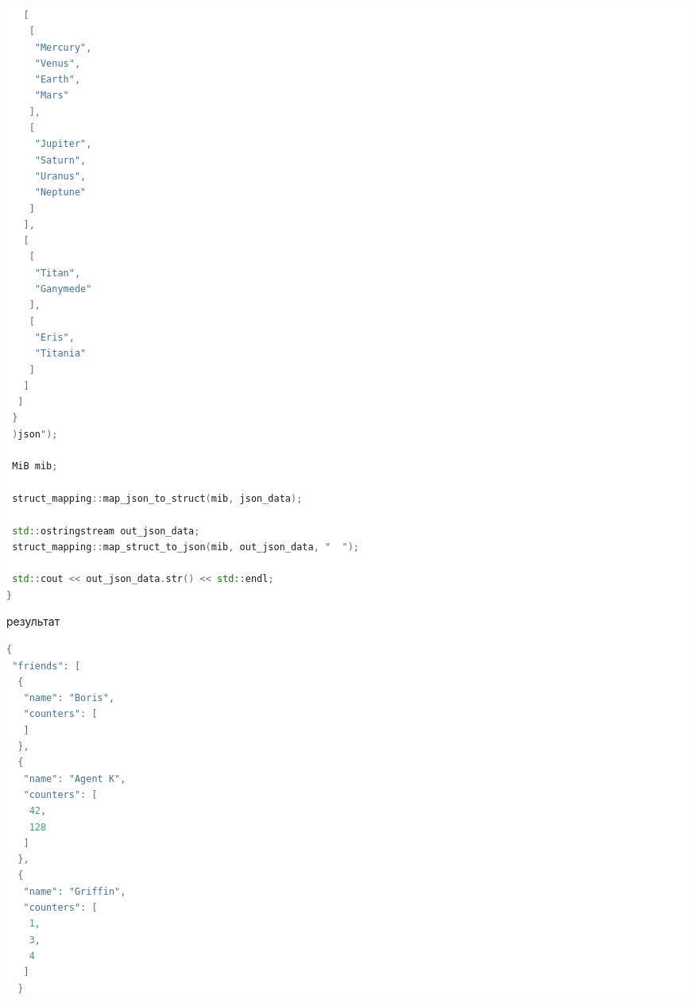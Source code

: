 ```cpp
   [
    [
     "Mercury",
     "Venus",
     "Earth",
     "Mars"
    ],
    [
     "Jupiter",
     "Saturn",
     "Uranus",
     "Neptune"
    ]
   ],
   [
    [
     "Titan",
     "Ganymede"
    ],
    [
     "Eris",
     "Titania"
    ]
   ]
  ]
 }
 )json");

 MiB mib;

 struct_mapping::map_json_to_struct(mib, json_data);

 std::ostringstream out_json_data;
 struct_mapping::map_struct_to_json(mib, out_json_data, "  ");

 std::cout << out_json_data.str() << std::endl;
}
```

результат

```cpp
{
 "friends": [
  {
   "name": "Boris",
   "counters": [
   ]
  },
  {
   "name": "Agent K",
   "counters": [
    42,
    128
   ]
  },
  {
   "name": "Griffin",
   "counters": [
    1,
    3,
    4
   ]
  }
```